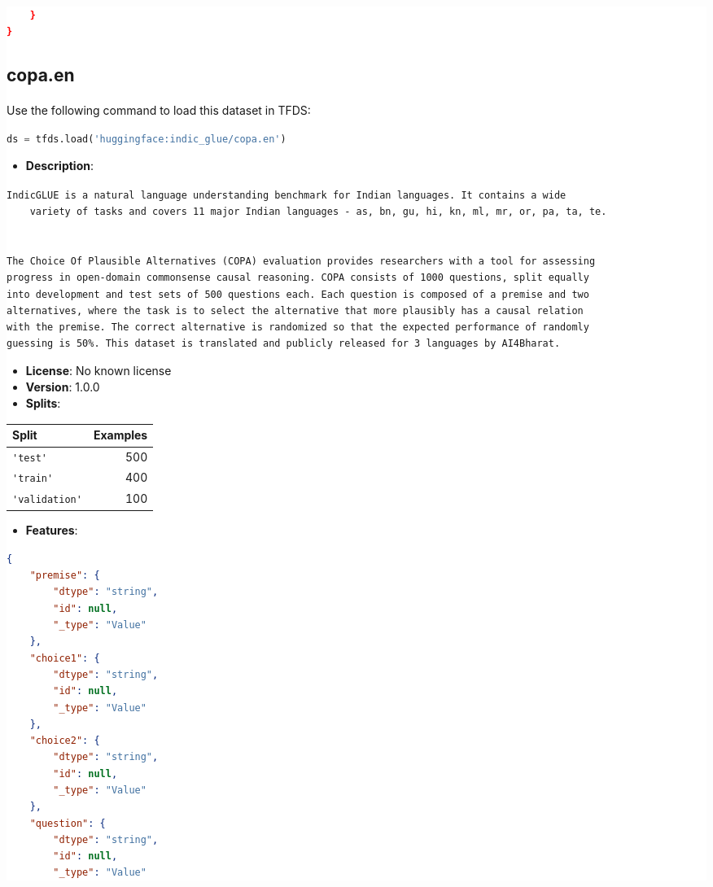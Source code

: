 ```json
    }
}
```



## copa.en


Use the following command to load this dataset in TFDS:

```python
ds = tfds.load('huggingface:indic_glue/copa.en')
```

*   **Description**:

```
IndicGLUE is a natural language understanding benchmark for Indian languages. It contains a wide
    variety of tasks and covers 11 major Indian languages - as, bn, gu, hi, kn, ml, mr, or, pa, ta, te.


The Choice Of Plausible Alternatives (COPA) evaluation provides researchers with a tool for assessing
progress in open-domain commonsense causal reasoning. COPA consists of 1000 questions, split equally
into development and test sets of 500 questions each. Each question is composed of a premise and two
alternatives, where the task is to select the alternative that more plausibly has a causal relation
with the premise. The correct alternative is randomized so that the expected performance of randomly
guessing is 50%. This dataset is translated and publicly released for 3 languages by AI4Bharat.
```

*   **License**: No known license
*   **Version**: 1.0.0
*   **Splits**:

Split  | Examples
:----- | -------:
`'test'` | 500
`'train'` | 400
`'validation'` | 100

*   **Features**:

```json
{
    "premise": {
        "dtype": "string",
        "id": null,
        "_type": "Value"
    },
    "choice1": {
        "dtype": "string",
        "id": null,
        "_type": "Value"
    },
    "choice2": {
        "dtype": "string",
        "id": null,
        "_type": "Value"
    },
    "question": {
        "dtype": "string",
        "id": null,
        "_type": "Value"
```